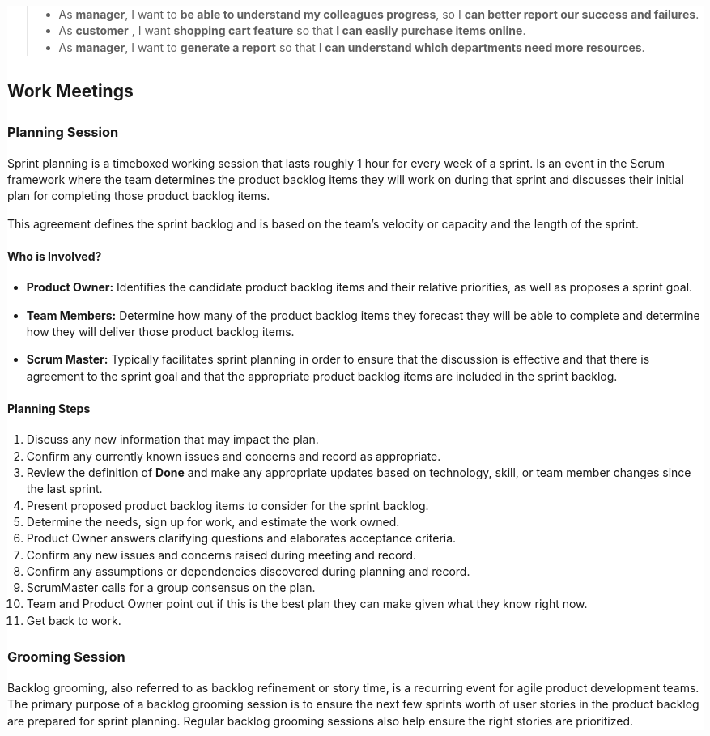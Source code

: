 >- As  **manager**, I want to **be able to understand my colleagues progress**, so I **can better report our success and failures**. 
>- As  **customer** , I want **shopping cart feature** so that **I can easily purchase items online**.
>- As  **manager**, I want to **generate a report** so that **I can understand which departments need more resources**.

## Work Meetings

### Planning Session

Sprint planning is a timeboxed working session that lasts roughly 1 hour for every week of a sprint. 
Is an event in the Scrum framework where the team determines the product backlog items they will work on during that sprint and discusses their initial plan for completing those product backlog items.  

This agreement defines the sprint backlog and is based on the team’s velocity or capacity and the length of the sprint.

<iframe width="100%" height="350" src="https://www.youtube.com/embed/2A9rkiIcnVI" frameBorder="0" allow="true" allowFullScreen loading="lazy"></iframe>

#### Who is Involved?

- **Product Owner:** Identifies the candidate product backlog items and their relative priorities, as well as proposes a sprint goal.

- **Team Members:** Determine how many of the product backlog items they forecast they will be able to complete and determine how they will deliver those product backlog items.

- **Scrum Master:** Typically facilitates sprint planning in order to ensure that the discussion is effective and that there is agreement to the sprint goal and that the appropriate product backlog items are included in the sprint backlog.

#### Planning Steps

1. Discuss any new information that may impact the plan.
2. Confirm any currently known issues and concerns and record as appropriate.
3. Review the definition of **Done** and make any appropriate updates based on technology, skill, or team member changes since the last sprint.
4. Present proposed product backlog items to consider for the sprint backlog.
5. Determine the needs, sign up for work, and estimate the work owned.
6. Product Owner answers clarifying questions and elaborates acceptance criteria.
7. Confirm any new issues and concerns raised during meeting and record.
8. Confirm any assumptions or dependencies discovered during planning and record.
9. ScrumMaster calls for a group consensus on the plan.
10. Team and Product Owner point out if this is the best plan they can make given what they know right now.
11. Get back to work.


### Grooming Session
Backlog grooming, also referred to as backlog refinement or story time, is a recurring event for agile product development teams. The primary purpose of a backlog grooming session is to ensure the next few sprints worth of user stories in the product backlog are prepared for sprint planning. Regular backlog grooming sessions also help ensure the right stories are prioritized.
